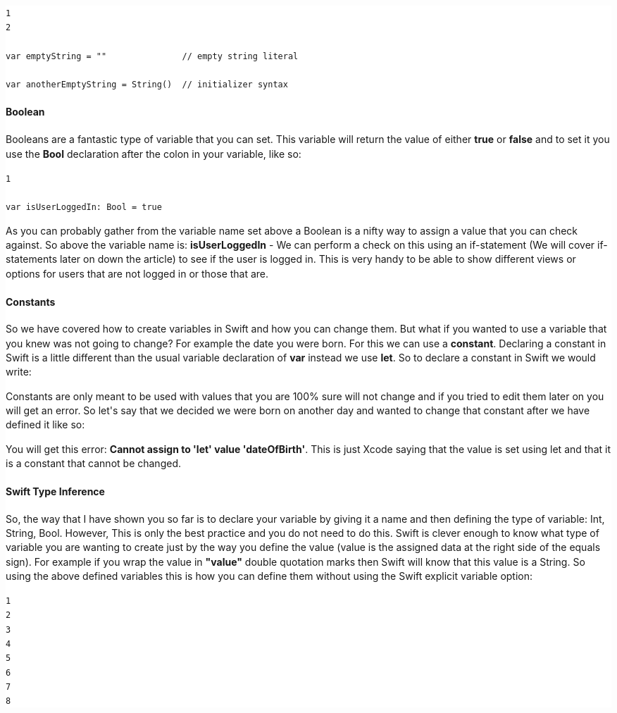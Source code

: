     
    1  
    2  
    
    var emptyString = ""               // empty string literal  
    
    var anotherEmptyString = String()  // initializer syntax
    
    
    

#### Boolean

Booleans are a fantastic type of variable that you can set. This variable will return the value of either **true** or **false** and to set it you use the **Bool** declaration after the colon in your variable, like so:
    
    
    1  
    
    var isUserLoggedIn: Bool = true
    
    
    

As you can probably gather from the variable name set above a Boolean is a nifty way to assign a value that you can check against. So above the variable name is: **isUserLoggedIn** - We can perform a check on this using an if-statement (We will cover if-statements later on down the article) to see if the user is logged in. This is very handy to be able to show different views or options for users that are not logged in or those that are.

#### Constants

So we have covered how to create variables in Swift and how you can change them. But what if you wanted to use a variable that you knew was not going to change? For example the date you were born. For this we can use a **constant**. Declaring a constant in Swift is a little different than the usual variable declaration of **var** instead we use **let**. So to declare a constant in Swift we would write:

Constants are only meant to be used with values that you are 100% sure will not change and if you tried to edit them later on you will get an error. So let's say that we decided we were born on another day and wanted to change that constant after we have defined it like so:

You will get this error: **Cannot assign to 'let' value 'dateOfBirth'**. This is just Xcode saying that the value is set using let and that it is a constant that cannot be changed.

#### Swift Type Inference

So, the way that I have shown you so far is to declare your variable by giving it a name and then defining the type of variable: Int, String, Bool. However, This is only the best practice and you do not need to do this. Swift is clever enough to know what type of variable you are wanting to create just by the way you define the value (value is the assigned data at the right side of the equals sign). For example if you wrap the value in **"value"** double quotation marks then Swift will know that this value is a String. So using the above defined variables this is how you can define them without using the Swift explicit variable option:
    
    
    1  
    2  
    3  
    4  
    5  
    6  
    7  
    8  
    